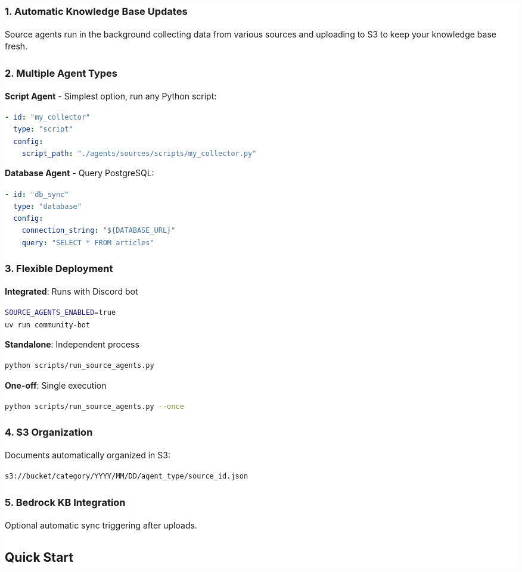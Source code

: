 ### 1. Automatic Knowledge Base Updates

Source agents run in the background collecting data from various sources and uploading to S3 to keep your knowledge base fresh.

### 2. Multiple Agent Types

**Script Agent** - Simplest option, run any Python script:
```yaml
- id: "my_collector"
  type: "script"
  config:
    script_path: "./agents/sources/scripts/my_collector.py"
```

**Database Agent** - Query PostgreSQL:
```yaml
- id: "db_sync"
  type: "database"
  config:
    connection_string: "${DATABASE_URL}"
    query: "SELECT * FROM articles"
```

### 3. Flexible Deployment

**Integrated**: Runs with Discord bot
```bash
SOURCE_AGENTS_ENABLED=true
uv run community-bot
```

**Standalone**: Independent process
```bash
python scripts/run_source_agents.py
```

**One-off**: Single execution
```bash
python scripts/run_source_agents.py --once
```

### 4. S3 Organization

Documents automatically organized in S3:
```
s3://bucket/category/YYYY/MM/DD/agent_type/source_id.json
```

### 5. Bedrock KB Integration

Optional automatic sync triggering after uploads.

## Quick Start
